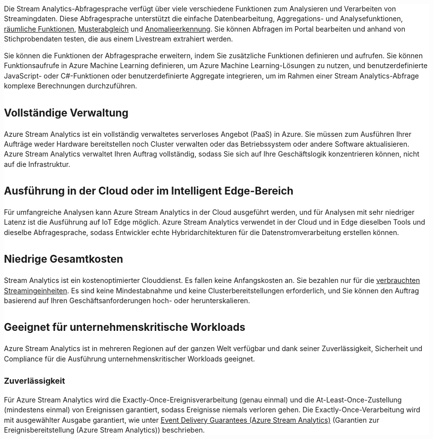 Die Stream Analytics-Abfragesprache verfügt über viele verschiedene Funktionen zum Analysieren und Verarbeiten von Streamingdaten. Diese Abfragesprache unterstützt die einfache Datenbearbeitung, Aggregations- und Analysefunktionen, [räumliche Funktionen](https://docs.microsoft.com/azure/stream-analytics/stream-analytics-geospatial-functions), [Musterabgleich](https://docs.microsoft.com/stream-analytics-query/match-recognize-stream-analytics) und [Anomalieerkennung](https://docs.microsoft.com/azure/stream-analytics/stream-analytics-machine-learning-anomaly-detection). Sie können Abfragen im Portal bearbeiten und anhand von Stichprobendaten testen, die aus einem Livestream extrahiert werden.

Sie können die Funktionen der Abfragesprache erweitern, indem Sie zusätzliche Funktionen definieren und aufrufen. Sie können Funktionsaufrufe in Azure Machine Learning definieren, um Azure Machine Learning-Lösungen zu nutzen, und benutzerdefinierte JavaScript- oder C#-Funktionen oder benutzerdefinierte Aggregate integrieren, um im Rahmen einer Stream Analytics-Abfrage komplexe Berechnungen durchzuführen.

## <a name="fully-managed"></a>Vollständige Verwaltung

Azure Stream Analytics ist ein vollständig verwaltetes serverloses Angebot (PaaS) in Azure. Sie müssen zum Ausführen Ihrer Aufträge weder Hardware bereitstellen noch Cluster verwalten oder das Betriebssystem oder andere Software aktualisieren. Azure Stream Analytics verwaltet Ihren Auftrag vollständig, sodass Sie sich auf Ihre Geschäftslogik konzentrieren können, nicht auf die Infrastruktur.

## <a name="run-in-the-cloud-or-on-the-intelligent-edge"></a>Ausführung in der Cloud oder im Intelligent Edge-Bereich

Für umfangreiche Analysen kann Azure Stream Analytics in der Cloud ausgeführt werden, und für Analysen mit sehr niedriger Latenz ist die Ausführung auf IoT Edge möglich. Azure Stream Analytics verwendet in der Cloud und in Edge dieselben Tools und dieselbe Abfragesprache, sodass Entwickler echte Hybridarchitekturen für die Datenstromverarbeitung erstellen können. 

## <a name="low-total-cost-of-ownership"></a>Niedrige Gesamtkosten

Stream Analytics ist ein kostenoptimierter Clouddienst. Es fallen keine Anfangskosten an. Sie bezahlen nur für die [verbrauchten Streamingeinheiten](stream-analytics-streaming-unit-consumption.md). Es sind keine Mindestabnahme und keine Clusterbereitstellungen erforderlich, und Sie können den Auftrag basierend auf Ihren Geschäftsanforderungen hoch- oder herunterskalieren.

## <a name="mission-critical-ready"></a>Geeignet für unternehmenskritische Workloads

Azure Stream Analytics ist in mehreren Regionen auf der ganzen Welt verfügbar und dank seiner Zuverlässigkeit, Sicherheit und Compliance für die Ausführung unternehmenskritischer Workloads geeignet.

### <a name="reliability"></a>Zuverlässigkeit

Für Azure Stream Analytics wird die Exactly-Once-Ereignisverarbeitung (genau einmal) und die At-Least-Once-Zustellung (mindestens einmal) von Ereignissen garantiert, sodass Ereignisse niemals verloren gehen. Die Exactly-Once-Verarbeitung wird mit ausgewählter Ausgabe garantiert, wie unter [Event Delivery Guarantees (Azure Stream Analytics)](/stream-analytics-query/event-delivery-guarantees-azure-stream-analytics) (Garantien zur Ereignisbereitstellung (Azure Stream Analytics)) beschrieben.

